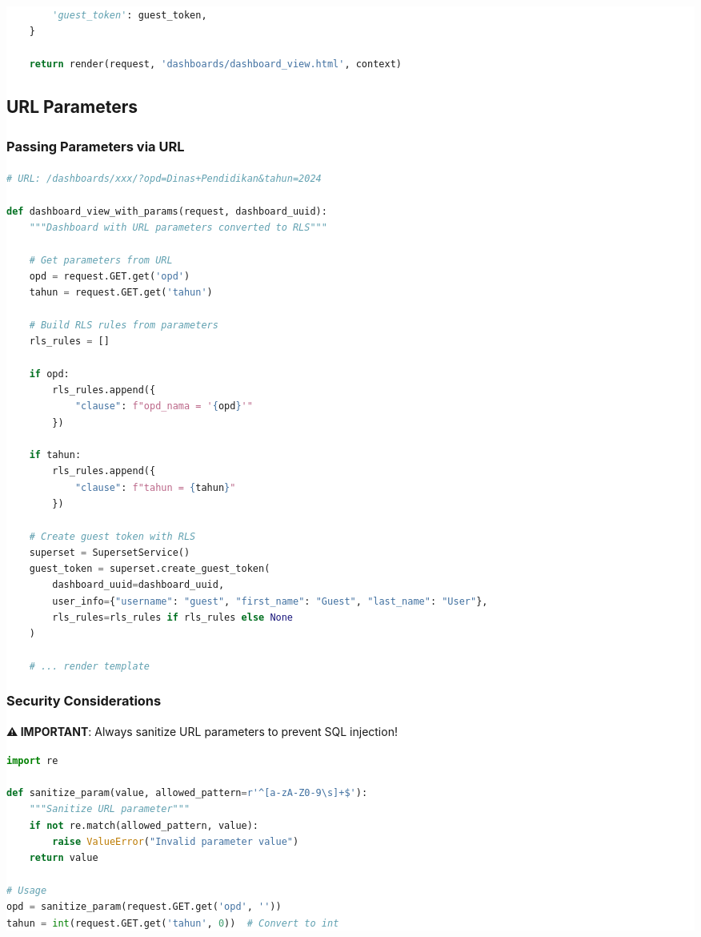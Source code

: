```python
        'guest_token': guest_token,
    }

    return render(request, 'dashboards/dashboard_view.html', context)
```

## URL Parameters

### Passing Parameters via URL

```python
# URL: /dashboards/xxx/?opd=Dinas+Pendidikan&tahun=2024

def dashboard_view_with_params(request, dashboard_uuid):
    """Dashboard with URL parameters converted to RLS"""

    # Get parameters from URL
    opd = request.GET.get('opd')
    tahun = request.GET.get('tahun')

    # Build RLS rules from parameters
    rls_rules = []

    if opd:
        rls_rules.append({
            "clause": f"opd_nama = '{opd}'"
        })

    if tahun:
        rls_rules.append({
            "clause": f"tahun = {tahun}"
        })

    # Create guest token with RLS
    superset = SupersetService()
    guest_token = superset.create_guest_token(
        dashboard_uuid=dashboard_uuid,
        user_info={"username": "guest", "first_name": "Guest", "last_name": "User"},
        rls_rules=rls_rules if rls_rules else None
    )

    # ... render template
```

### Security Considerations

**⚠️ IMPORTANT**: Always sanitize URL parameters to prevent SQL injection!

```python
import re

def sanitize_param(value, allowed_pattern=r'^[a-zA-Z0-9\s]+$'):
    """Sanitize URL parameter"""
    if not re.match(allowed_pattern, value):
        raise ValueError("Invalid parameter value")
    return value

# Usage
opd = sanitize_param(request.GET.get('opd', ''))
tahun = int(request.GET.get('tahun', 0))  # Convert to int
```
